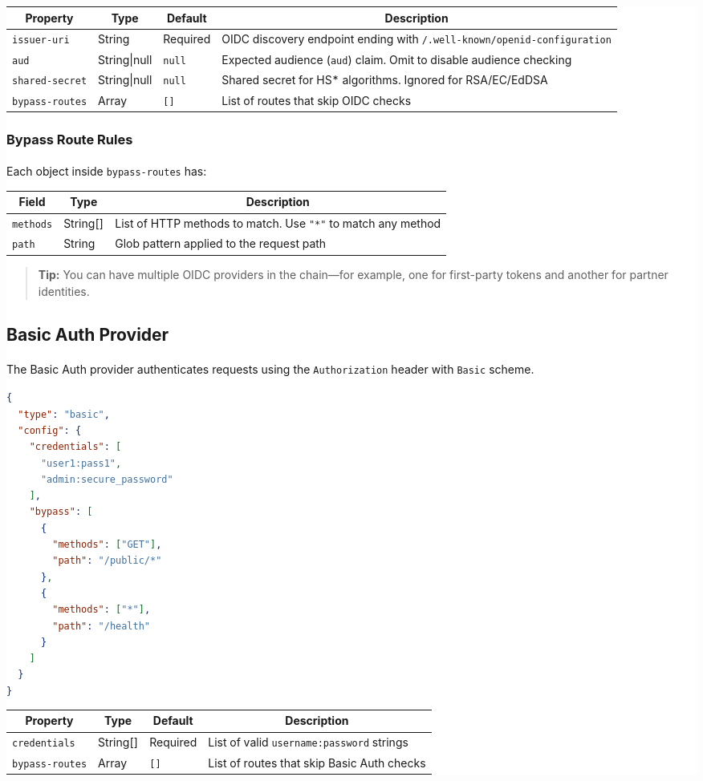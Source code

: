 | Property | Type | Default | Description |
|----------|------|---------|-------------|
| `issuer-uri` | String | Required | OIDC discovery endpoint ending with `/.well-known/openid-configuration` |
| `aud` | String\|null | `null` | Expected audience (`aud`) claim. Omit to disable audience checking |
| `shared-secret` | String\|null | `null` | Shared secret for HS* algorithms. Ignored for RSA/EC/EdDSA |
| `bypass-routes` | Array | `[]` | List of routes that skip OIDC checks |

### Bypass Route Rules

Each object inside `bypass-routes` has:

| Field | Type | Description |
|-------|------|-------------|
| `methods` | String[] | List of HTTP methods to match. Use `"*"` to match any method |
| `path` | String | Glob pattern applied to the request path |

> **Tip:** You can have multiple OIDC providers in the chain—for example, one for first-party tokens and another for partner identities.

## Basic Auth Provider

The Basic Auth provider authenticates requests using the `Authorization` header with `Basic` scheme.

```json
{
  "type": "basic",
  "config": {
    "credentials": [
      "user1:pass1",
      "admin:secure_password"
    ],
    "bypass": [
      {
        "methods": ["GET"],
        "path": "/public/*"
      },
      {
        "methods": ["*"],
        "path": "/health"
      }
    ]
  }
}
```

| Property | Type | Default | Description |
|----------|------|---------|-------------|
| `credentials` | String[] | Required | List of valid `username:password` strings |
| `bypass-routes` | Array | `[]` | List of routes that skip Basic Auth checks |
